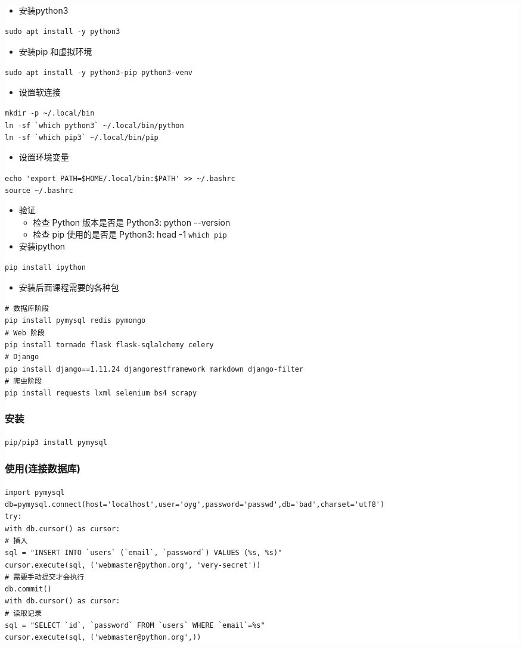 - 安装python3

~~~
sudo apt install -y python3
~~~

- 安装pip 和虚拟环境

~~~
sudo apt install -y python3-pip python3-venv
~~~

- 设置软连接

~~~
mkdir -p ~/.local/bin
ln -sf `which python3` ~/.local/bin/python
ln -sf `which pip3` ~/.local/bin/pip
~~~

- 设置环境变量

~~~
echo 'export PATH=$HOME/.local/bin:$PATH' >> ~/.bashrc
source ~/.bashrc
~~~

- 验证
  - 检查 Python 版本是否是 Python3: python --version
  - 检查 pip 使用的是否是 Python3: head -1 `which pip`
- 安装ipython

~~~
pip install ipython
~~~

- 安装后面课程需要的各种包

~~~
# 数据库阶段
pip install pymysql redis pymongo
# Web 阶段
pip install tornado flask flask-sqlalchemy celery
# Django
pip install django==1.11.24 djangorestframework markdown django-filter
# 爬虫阶段
pip install requests lxml selenium bs4 scrapy
~~~



### 安装

~~~
pip/pip3 install pymysql
~~~

### 使用(连接数据库)

~~~
import pymysql
db=pymysql.connect(host='localhost',user='oyg',password='passwd',db='bad',charset='utf8')
try:
with db.cursor() as cursor:
# 插入
sql = "INSERT INTO `users` (`email`, `password`) VALUES (%s, %s)"
cursor.execute(sql, ('webmaster@python.org', 'very-secret'))
# 需要手动提交才会执行
db.commit()
with db.cursor() as cursor:
# 读取记录
sql = "SELECT `id`, `password` FROM `users` WHERE `email`=%s"
cursor.execute(sql, ('webmaster@python.org',))
~~~